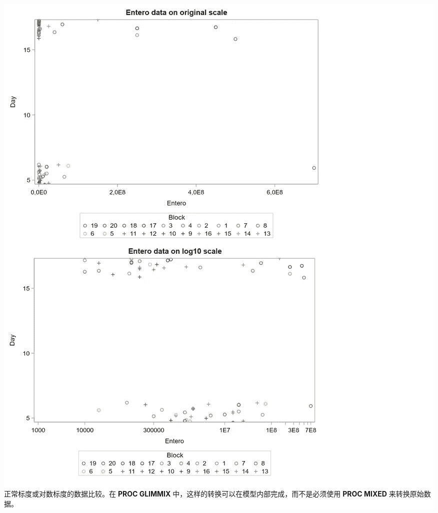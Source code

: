 ![](img/0d53a54aee6457184423bb4b98185f97.png)![](img/9b3e3cd437a7214c70d0f3450c8d54ac.png)

正常标度或对数标度的数据比较。在 **PROC GLIMMIX** 中，这样的转换可以在模型内部完成，而不是必须使用 **PROC MIXED** 来转换原始数据。
